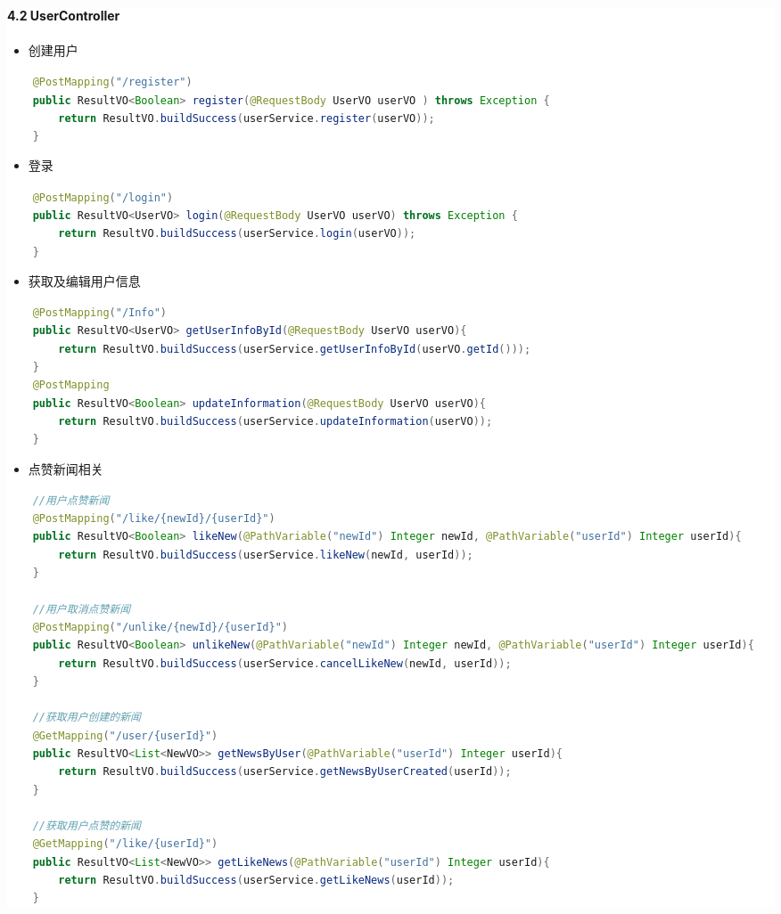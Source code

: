 #### 4.2 UserController

- 创建用户

~~~java
    @PostMapping("/register")
    public ResultVO<Boolean> register(@RequestBody UserVO userVO ) throws Exception {
        return ResultVO.buildSuccess(userService.register(userVO));
    }
~~~

- 登录

~~~java
    @PostMapping("/login")
    public ResultVO<UserVO> login(@RequestBody UserVO userVO) throws Exception {
        return ResultVO.buildSuccess(userService.login(userVO));
    }
~~~

- 获取及编辑用户信息

~~~java
    @PostMapping("/Info")
    public ResultVO<UserVO> getUserInfoById(@RequestBody UserVO userVO){
        return ResultVO.buildSuccess(userService.getUserInfoById(userVO.getId()));
    }
    @PostMapping
    public ResultVO<Boolean> updateInformation(@RequestBody UserVO userVO){
        return ResultVO.buildSuccess(userService.updateInformation(userVO));
    }
~~~

- 点赞新闻相关

~~~java
    //用户点赞新闻
    @PostMapping("/like/{newId}/{userId}")
    public ResultVO<Boolean> likeNew(@PathVariable("newId") Integer newId, @PathVariable("userId") Integer userId){
        return ResultVO.buildSuccess(userService.likeNew(newId, userId));
    }

    //用户取消点赞新闻
    @PostMapping("/unlike/{newId}/{userId}")
    public ResultVO<Boolean> unlikeNew(@PathVariable("newId") Integer newId, @PathVariable("userId") Integer userId){
        return ResultVO.buildSuccess(userService.cancelLikeNew(newId, userId));
    }

    //获取用户创建的新闻
    @GetMapping("/user/{userId}")
    public ResultVO<List<NewVO>> getNewsByUser(@PathVariable("userId") Integer userId){
        return ResultVO.buildSuccess(userService.getNewsByUserCreated(userId));
    }

    //获取用户点赞的新闻
    @GetMapping("/like/{userId}")
    public ResultVO<List<NewVO>> getLikeNews(@PathVariable("userId") Integer userId){
        return ResultVO.buildSuccess(userService.getLikeNews(userId));
    }
~~~
